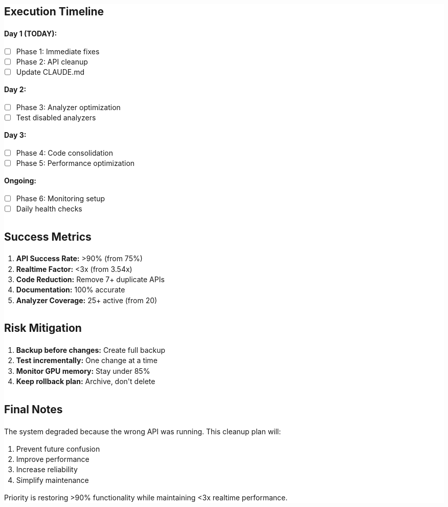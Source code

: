 ## Execution Timeline

**Day 1 (TODAY):**
- [ ] Phase 1: Immediate fixes
- [ ] Phase 2: API cleanup
- [ ] Update CLAUDE.md

**Day 2:**
- [ ] Phase 3: Analyzer optimization
- [ ] Test disabled analyzers

**Day 3:**
- [ ] Phase 4: Code consolidation
- [ ] Phase 5: Performance optimization

**Ongoing:**
- [ ] Phase 6: Monitoring setup
- [ ] Daily health checks

## Success Metrics

1. **API Success Rate:** >90% (from 75%)
2. **Realtime Factor:** <3x (from 3.54x)
3. **Code Reduction:** Remove 7+ duplicate APIs
4. **Documentation:** 100% accurate
5. **Analyzer Coverage:** 25+ active (from 20)

## Risk Mitigation

1. **Backup before changes:** Create full backup
2. **Test incrementally:** One change at a time
3. **Monitor GPU memory:** Stay under 85%
4. **Keep rollback plan:** Archive, don't delete

## Final Notes

The system degraded because the wrong API was running. This cleanup plan will:
1. Prevent future confusion
2. Improve performance
3. Increase reliability
4. Simplify maintenance

Priority is restoring >90% functionality while maintaining <3x realtime performance.
